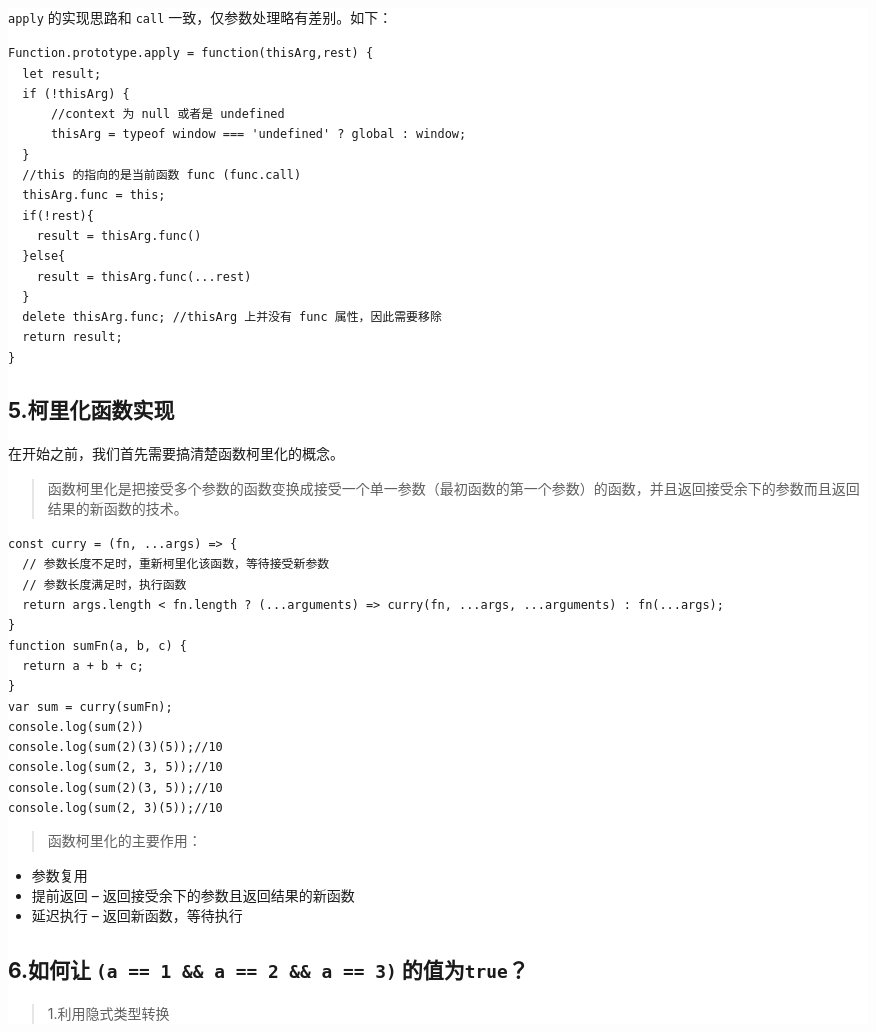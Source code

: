 `apply` 的实现思路和 `call` 一致，仅参数处理略有差别。如下：

```
Function.prototype.apply = function(thisArg,rest) {
  let result;
  if (!thisArg) {
      //context 为 null 或者是 undefined
      thisArg = typeof window === 'undefined' ? global : window;
  }
  //this 的指向的是当前函数 func (func.call)
  thisArg.func = this;
  if(!rest){
    result = thisArg.func()
  }else{
    result = thisArg.func(...rest)
  }
  delete thisArg.func; //thisArg 上并没有 func 属性，因此需要移除
  return result;
}
```

##  5.柯里化函数实现

在开始之前，我们首先需要搞清楚函数柯里化的概念。

> 函数柯里化是把接受多个参数的函数变换成接受一个单一参数（最初函数的第一个参数）的函数，并且返回接受余下的参数而且返回结果的新函数的技术。

```
const curry = (fn, ...args) => {
  // 参数长度不足时，重新柯里化该函数，等待接受新参数
  // 参数长度满足时，执行函数
  return args.length < fn.length ? (...arguments) => curry(fn, ...args, ...arguments) : fn(...args);
}      
function sumFn(a, b, c) {
  return a + b + c;
}
var sum = curry(sumFn);
console.log(sum(2))
console.log(sum(2)(3)(5));//10
console.log(sum(2, 3, 5));//10
console.log(sum(2)(3, 5));//10
console.log(sum(2, 3)(5));//10
```

> 函数柯里化的主要作用：

- 参数复用
- 提前返回 – 返回接受余下的参数且返回结果的新函数
- 延迟执行 – 返回新函数，等待执行

## 6.如何让 `(a == 1 && a == 2 && a == 3)` 的值为`true`？

> 1.利用隐式类型转换
